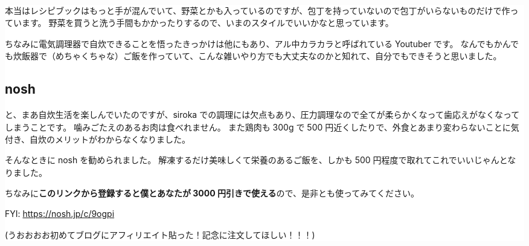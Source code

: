 本当はレシピブックはもっと手が混んでいて、野菜とかも入っているのですが、包丁を持っていないので包丁がいらないものだけで作っています。
野菜を買うと洗う手間もかかったりするので、いまのスタイルでいいかなと思っています。

ちなみに電気調理器で自炊できることを悟ったきっかけは他にもあり、アル中カラカラと呼ばれている Youtuber です。
なんでもかんでも炊飯器で（めちゃくちゃな）ご飯を作っていて、こんな雑いやり方でも大丈夫なのかと知れて、自分でもできそうと思いました。

<iframe width="312" height="176" src="https://ext.nicovideo.jp/thumb/sm33969618" scrolling="no" style="border:solid 1px #ccc;" frameborder="0"><a href="https://www.nicovideo.jp/watch/sm33969618">ウエスタンハイボール飲んでみた【世界のハイボールシリーズ】</a></iframe>

## nosh

と、まあ自炊生活を楽しんでいたのですが、siroka での調理には欠点もあり、圧力調理なので全てが柔らかくなって歯応えがなくなってしまうことです。
噛みごたえのあるお肉は食べれません。
また鶏肉も 300g で 500 円近くしたりで、外食とあまり変わらないことに気付き、自炊のメリットがわからなくなりました。

そんなときに nosh を勧められました。
解凍するだけ美味しくて栄養のあるご飯を、しかも 500 円程度で取れてこれでいいじゃんとなりました。

ちなみに**このリンクから登録すると僕とあなたが 3000 円引きで使える**ので、是非とも使ってみてください。

FYI: https://nosh.jp/c/9ogpi

(うおおおお初めてブログにアフィリエイト貼った！記念に注文してほしい！！！)

